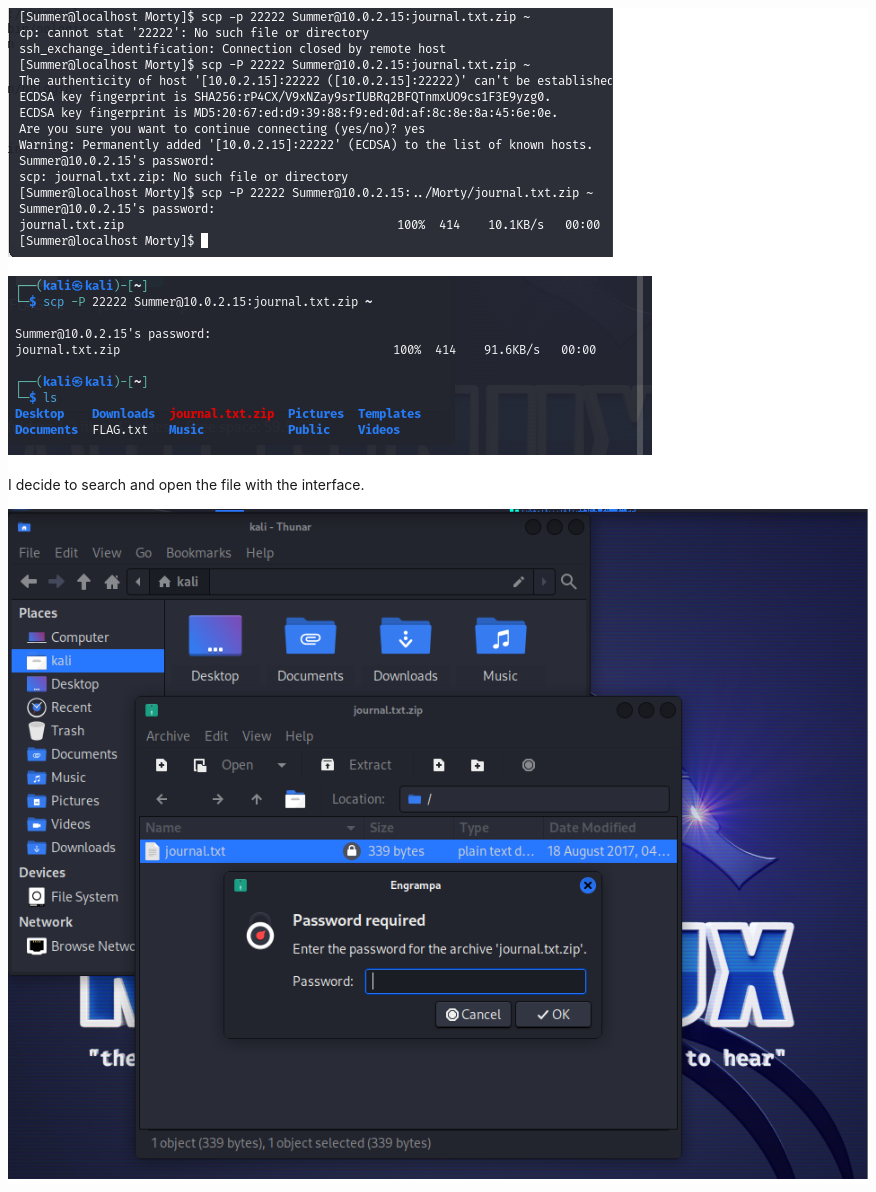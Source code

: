 ![Alt text](img/TP1/36.png)

![Alt text](img/TP1/37.png)

I decide to search and open the file with the interface.

![Alt text](img/TP1/38.png)
